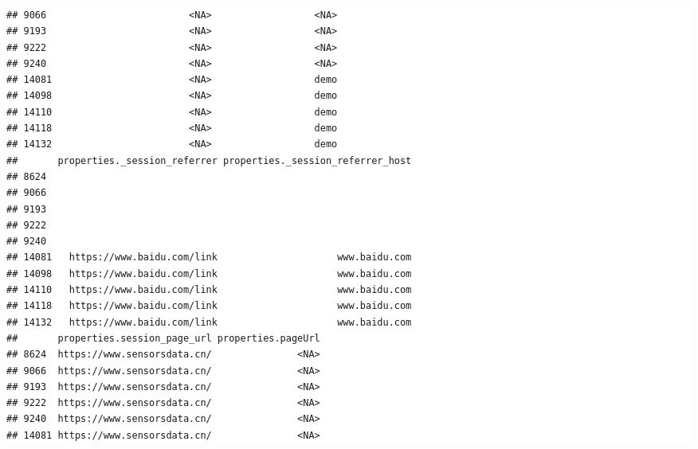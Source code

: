     ## 9066                         <NA>                  <NA>
    ## 9193                         <NA>                  <NA>
    ## 9222                         <NA>                  <NA>
    ## 9240                         <NA>                  <NA>
    ## 14081                        <NA>                  demo
    ## 14098                        <NA>                  demo
    ## 14110                        <NA>                  demo
    ## 14118                        <NA>                  demo
    ## 14132                        <NA>                  demo
    ##       properties._session_referrer properties._session_referrer_host
    ## 8624                                                                
    ## 9066                                                                
    ## 9193                                                                
    ## 9222                                                                
    ## 9240                                                                
    ## 14081   https://www.baidu.com/link                     www.baidu.com
    ## 14098   https://www.baidu.com/link                     www.baidu.com
    ## 14110   https://www.baidu.com/link                     www.baidu.com
    ## 14118   https://www.baidu.com/link                     www.baidu.com
    ## 14132   https://www.baidu.com/link                     www.baidu.com
    ##       properties.session_page_url properties.pageUrl
    ## 8624  https://www.sensorsdata.cn/               <NA>
    ## 9066  https://www.sensorsdata.cn/               <NA>
    ## 9193  https://www.sensorsdata.cn/               <NA>
    ## 9222  https://www.sensorsdata.cn/               <NA>
    ## 9240  https://www.sensorsdata.cn/               <NA>
    ## 14081 https://www.sensorsdata.cn/               <NA>